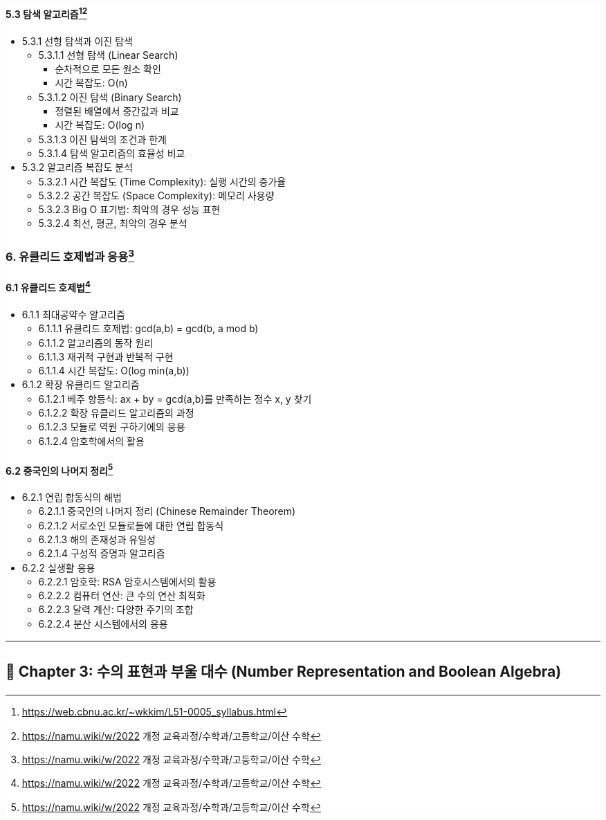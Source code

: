 
#### **5.3 탐색 알고리즘**[^7][^1]

- 5.3.1 선형 탐색과 이진 탐색
    - 5.3.1.1 선형 탐색 (Linear Search)
        - 순차적으로 모든 원소 확인
        - 시간 복잡도: O(n)
    - 5.3.1.2 이진 탐색 (Binary Search)
        - 정렬된 배열에서 중간값과 비교
        - 시간 복잡도: O(log n)
    - 5.3.1.3 이진 탐색의 조건과 한계
    - 5.3.1.4 탐색 알고리즘의 효율성 비교
- 5.3.2 알고리즘 복잡도 분석
    - 5.3.2.1 시간 복잡도 (Time Complexity): 실행 시간의 증가율
    - 5.3.2.2 공간 복잡도 (Space Complexity): 메모리 사용량
    - 5.3.2.3 Big O 표기법: 최악의 경우 성능 표현
    - 5.3.2.4 최선, 평균, 최악의 경우 분석


### **6. 유클리드 호제법과 응용**[^1]

#### **6.1 유클리드 호제법**[^1]

- 6.1.1 최대공약수 알고리즘
    - 6.1.1.1 유클리드 호제법: gcd(a,b) = gcd(b, a mod b)
    - 6.1.1.2 알고리즘의 동작 원리
    - 6.1.1.3 재귀적 구현과 반복적 구현
    - 6.1.1.4 시간 복잡도: O(log min(a,b))
- 6.1.2 확장 유클리드 알고리즘
    - 6.1.2.1 베주 항등식: ax + by = gcd(a,b)를 만족하는 정수 x, y 찾기
    - 6.1.2.2 확장 유클리드 알고리즘의 과정
    - 6.1.2.3 모듈로 역원 구하기에의 응용
    - 6.1.2.4 암호학에서의 활용


#### **6.2 중국인의 나머지 정리**[^1]

- 6.2.1 연립 합동식의 해법
    - 6.2.1.1 중국인의 나머지 정리 (Chinese Remainder Theorem)
    - 6.2.1.2 서로소인 모듈로들에 대한 연립 합동식
    - 6.2.1.3 해의 존재성과 유일성
    - 6.2.1.4 구성적 증명과 알고리즘
- 6.2.2 실생활 응용
    - 6.2.2.1 암호학: RSA 암호시스템에서의 활용
    - 6.2.2.2 컴퓨터 연산: 큰 수의 연산 최적화
    - 6.2.2.3 달력 계산: 다양한 주기의 조합
    - 6.2.2.4 분산 시스템에서의 응용

***

## **💾 Chapter 3: 수의 표현과 부울 대수 (Number Representation and Boolean Algebra)**


[^1]: https://namu.wiki/w/2022 개정 교육과정/수학과/고등학교/이산 수학
[^2]: https://www.youtube.com/watch?v=WYGfYC8yZpY
[^3]: https://seong6496.tistory.com/688
[^4]: https://mowda.tistory.com/entry/2022-개정-수학-교육과정-고등학교
[^5]: https://orbi.kr/00056431639
[^6]: https://suhak.tistory.com/1672
[^7]: https://web.cbnu.ac.kr/~wkkim/L51-0005_syllabus.html
[^8]: jigmu-suhag-Job-Mathematics-jeonce-gaenyeom-wanjeon-bunhae.md
[^9]: https://scholar.kyobobook.co.kr/article/detail/4010047423948
[^10]: https://namu.wiki/w/2022 개정 교육과정/수학과/고등학교/이산 수학?rev=29
[^11]: https://more.goe.go.kr/hagjeomje/subList/30300002206
[^12]: https://namu.wiki/w/이산수학
[^13]: https://www.youtube.com/watch?v=oWbzNAzgvIw
[^14]: http://www.kocw.net/home/cview.do?mty=p\&kemId=1322564
[^15]: https://namu.wiki/w/이산수학?uuid=de1e4772-aabe-4407-adaa-a344545dcef9
[^16]: https://namu.wiki/w/2022 개정 교육과정/수학과/고등학교/이산 수학?rev=37
[^17]: https://math.chungbuk.ac.kr/?pg_idx=165\&spg_idx=177
[^18]: https://home.pen.go.kr/hscredit/cm/cntnts/cntntsView.do?cntntsId=3729\&mi=17411
[^19]: https://koreascience.kr/article/JAKO200211921804262.pdf
[^20]: https://blog.iammathking.com/contents2/j-37
[^21]: http://www.kocw.net/home/cview.do?mty=p\&kemId=1322210\&ar=relateCourse